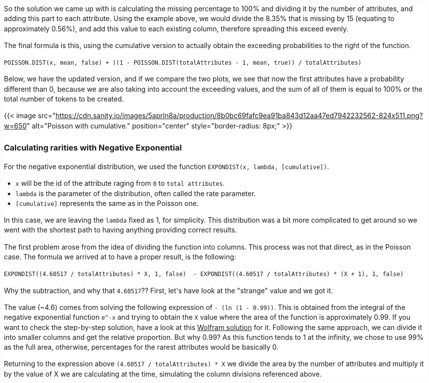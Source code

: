 So the solution we came up with is calculating the missing percentage to 100% and dividing it by the number of attributes, and adding this part to each attribute. Using the example above, we would divide the 8.35% that is missing by 15 (equating to approximately 0.56%), and add this value to each existing column, therefore spreading this exceed evenly.

The final formula is this, using the cumulative version to actually obtain the exceeding probabilities to the right of the function.

```
POISSON.DIST(x, mean, false) + ((1 - POISSON.DIST(totalAttributes - 1, mean, true)) / totalAttributes)
```

Below, we have the updated version, and if we compare the two plots, we see that now the first attributes have a probability different than 0, because we are also taking into account the exceeding values, and the sum of all of them is equal to 100% or the total number of tokens to be created.

{{< image src="https://cdn.sanity.io/images/5aprln8a/production/8b0bc69fafc9ea91ba843d12aa47ed7942232562-824x511.png?w=650" alt="Poisson with cumulative." position="center" style="border-radius: 8px;" >}}

### Calculating rarities with Negative Exponential

For the negative exponential distribution, we used the function `EXPONDIST(x, lambda, [cumulative])`. 

 - `x` will be the id of the attribute raging from `0` to `total attributes`.
 - `lambda` is the parameter of the distribution, often called the rate parameter.
 - `[cumulative]` represents the same as in the Poisson one.

In this case, we are leaving the `lambda` fixed as 1, for simplicity. This distribution was a bit more complicated to get around so we went with the shortest path to having anything providing correct results.

The first problem arose from the idea of dividing the function into columns. This process was not that direct, as in the Poisson case. The formula we arrived at to have a proper result, is the following:

```
EXPONDIST((4.60517 / totalAttributes) * X, 1, false)  - EXPONDIST((4.60517 / totalAttributes) * (X + 1), 1, false)
```

Why the subtraction, and why that `4.60517`?? First, let's have look at the "strange" value and we got it.

The value (~4.6) comes from solving the following expression of `- (ln (1 - 0.99))`. This is obtained from the integral of the negative exponential function `e^-x` and trying to obtain the `X` value where the area of the function is approximately 0.99. If you want to check the step-by-step solution, have a look at this [Wolfram solution](https://www.wolframalpha.com/input?i2d=true&i=solve+0.99+%3D+Integrate%5BPower%5Be%2C-x%5D%2C%7Bx%2C0%2Cx%7D%5D) for it. Following the same approach, we can divide it into smaller columns and get the relative proportion. But why 0.99? As this function tends to 1 at the infinity, we chose to use 99% as the full area, otherwise, percentages for the rarest attributes would be basically 0.

Returning to the expression above `(4.60517 / totalAttributes) * X` we divide the area by the number of attributes and multiply it by the value of X we are calculating at the time, simulating the column divisions referenced above.
